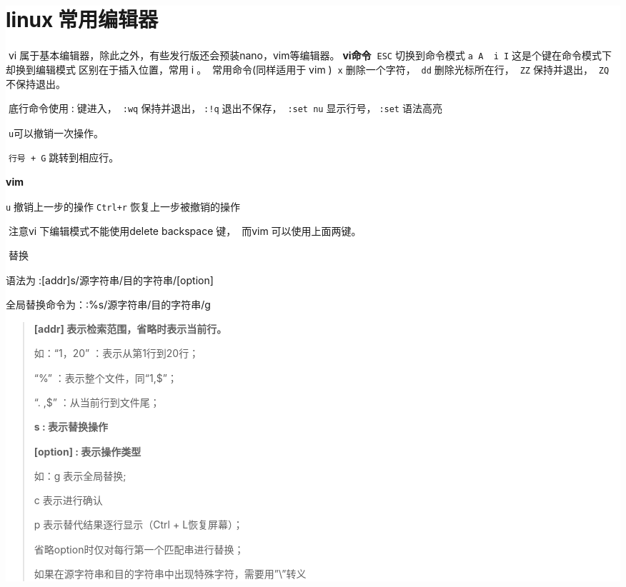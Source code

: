 ```sh
```





# linux 常用编辑器

​	vi 属于基本编辑器，除此之外，有些发行版还会预装nano，vim等编辑器。
**vi命令**
​	`ESC` 切换到命令模式
​	`a A  i I` 这是个键在命令模式下却换到编辑模式
​	区别在于插入位置，常用 i 。
​	常用命令(同样适用于 vim )
​	`x` 删除一个字符，
​	`dd` 删除光标所在行，
​	`ZZ` 保持并退出，
​	`ZQ` 不保持退出。

​	底行命令使用 : 键进入，
​	`:wq`  保持并退出，
​	`:!q`  退出不保存，
​	`:set nu`   显示行号，
​	`:set`      语法高亮

​	`u`可以撤销一次操作。

​	`行号 + G` 跳转到相应行。 

**vim**

`u`   撤销上一步的操作
`Ctrl+r` 恢复上一步被撤销的操作

​	注意vi 下编辑模式不能使用delete backspace 键，
​	而vim 可以使用上面两键。

​	替换

语法为 :[addr]s/源字符串/目的字符串/[option]

全局替换命令为：:%s/源字符串/目的字符串/g

> **[addr] 表示检索范围，省略时表示当前行。**
>
> 如：“1，20” ：表示从第1行到20行；
>
> “%” ：表示整个文件，同“1,$”；
>
> “. ,$” ：从当前行到文件尾；
>
> **s : 表示替换操作**
>
> **[option] : 表示操作类型**
>
> 如：g 表示全局替换; 
>
> c 表示进行确认
>
> p 表示替代结果逐行显示（Ctrl + L恢复屏幕）；
>
> 省略option时仅对每行第一个匹配串进行替换；
>
> 如果在源字符串和目的字符串中出现特殊字符，需要用”\”转义

